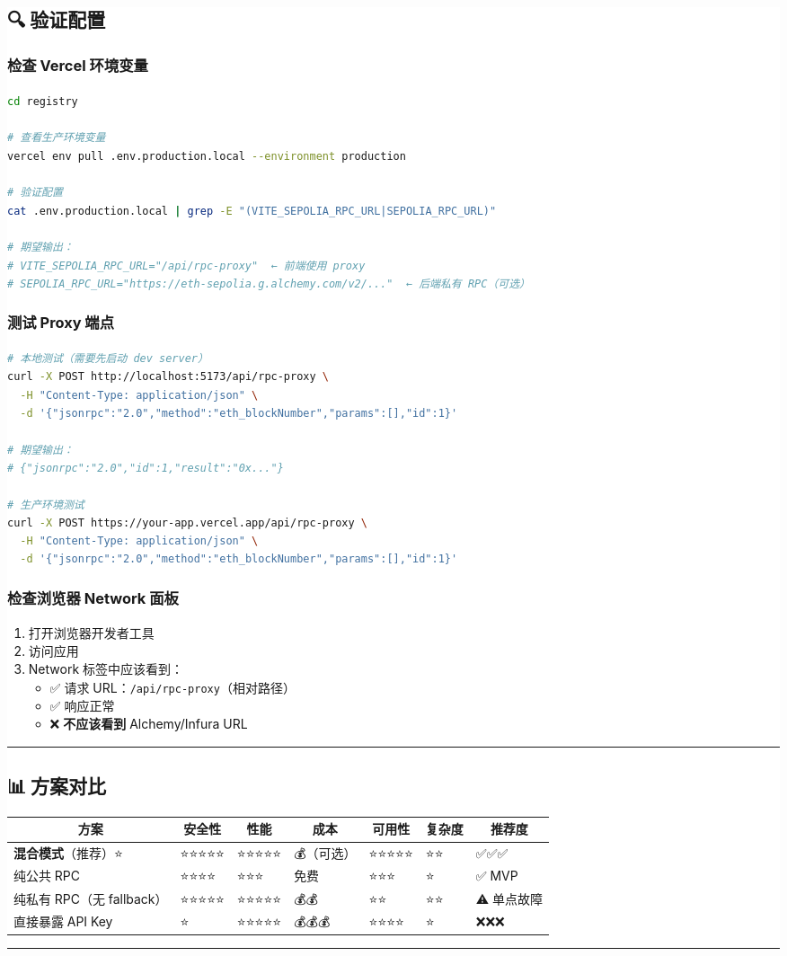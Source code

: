 ## 🔍 验证配置

### 检查 Vercel 环境变量

```bash
cd registry

# 查看生产环境变量
vercel env pull .env.production.local --environment production

# 验证配置
cat .env.production.local | grep -E "(VITE_SEPOLIA_RPC_URL|SEPOLIA_RPC_URL)"

# 期望输出：
# VITE_SEPOLIA_RPC_URL="/api/rpc-proxy"  ← 前端使用 proxy
# SEPOLIA_RPC_URL="https://eth-sepolia.g.alchemy.com/v2/..."  ← 后端私有 RPC（可选）
```

### 测试 Proxy 端点

```bash
# 本地测试（需要先启动 dev server）
curl -X POST http://localhost:5173/api/rpc-proxy \
  -H "Content-Type: application/json" \
  -d '{"jsonrpc":"2.0","method":"eth_blockNumber","params":[],"id":1}'

# 期望输出：
# {"jsonrpc":"2.0","id":1,"result":"0x..."}

# 生产环境测试
curl -X POST https://your-app.vercel.app/api/rpc-proxy \
  -H "Content-Type: application/json" \
  -d '{"jsonrpc":"2.0","method":"eth_blockNumber","params":[],"id":1}'
```

### 检查浏览器 Network 面板

1. 打开浏览器开发者工具
2. 访问应用
3. Network 标签中应该看到：
   - ✅ 请求 URL：`/api/rpc-proxy`（相对路径）
   - ✅ 响应正常
   - ❌ **不应该看到** Alchemy/Infura URL

---

## 📊 方案对比

| 方案 | 安全性 | 性能 | 成本 | 可用性 | 复杂度 | 推荐度 |
|------|--------|------|------|--------|--------|--------|
| **混合模式**（推荐）⭐ | ⭐⭐⭐⭐⭐ | ⭐⭐⭐⭐⭐ | 💰（可选） | ⭐⭐⭐⭐⭐ | ⭐⭐ | ✅✅✅ |
| 纯公共 RPC | ⭐⭐⭐⭐ | ⭐⭐⭐ | 免费 | ⭐⭐⭐ | ⭐ | ✅ MVP |
| 纯私有 RPC（无 fallback） | ⭐⭐⭐⭐⭐ | ⭐⭐⭐⭐⭐ | 💰💰 | ⭐⭐ | ⭐⭐ | ⚠️ 单点故障 |
| 直接暴露 API Key | ⭐ | ⭐⭐⭐⭐⭐ | 💰💰💰 | ⭐⭐⭐⭐ | ⭐ | ❌❌❌ |

---